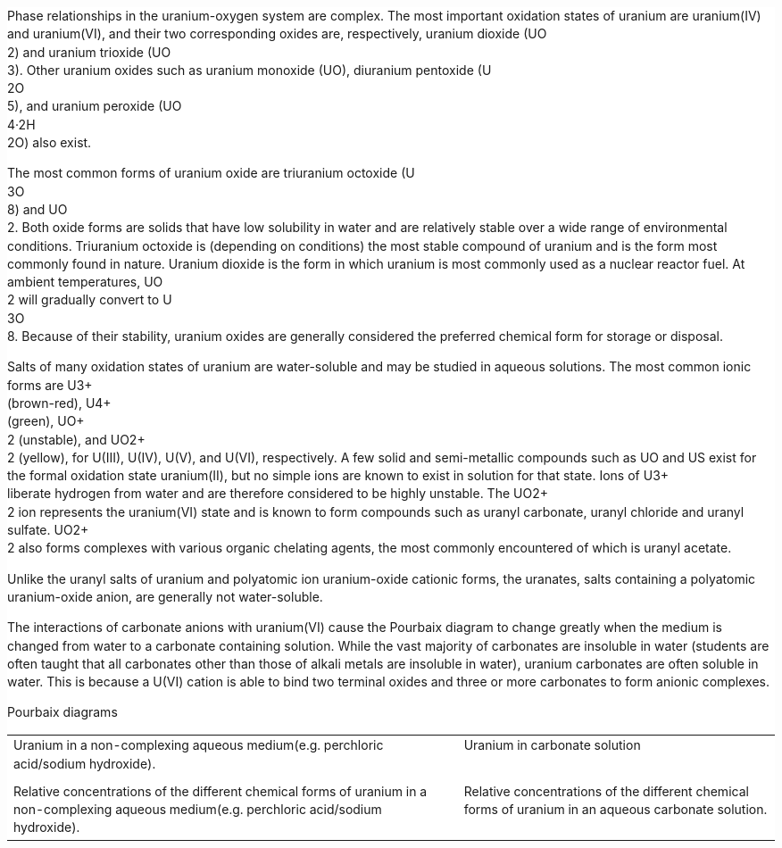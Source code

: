 Phase relationships in the uranium-oxygen system are complex. The most important oxidation states of uranium are uranium(IV) and uranium(VI), and their two corresponding oxides are, respectively, uranium dioxide (UO  
2) and uranium trioxide (UO  
3). Other uranium oxides such as uranium monoxide (UO), diuranium pentoxide (U  
2O  
5), and uranium peroxide (UO  
4·2H  
2O) also exist.

The most common forms of uranium oxide are triuranium octoxide (U  
3O  
8) and UO  
2. Both oxide forms are solids that have low solubility in water and are relatively stable over a wide range of environmental conditions. Triuranium octoxide is (depending on conditions) the most stable compound of uranium and is the form most commonly found in nature. Uranium dioxide is the form in which uranium is most commonly used as a nuclear reactor fuel. At ambient temperatures, UO  
2 will gradually convert to U  
3O  
8. Because of their stability, uranium oxides are generally considered the preferred chemical form for storage or disposal.

Salts of many oxidation states of uranium are water-soluble and may be studied in aqueous solutions. The most common ionic forms are U3\+  
 (brown-red), U4\+  
 (green), UO\+  
2 (unstable), and UO2\+  
2 (yellow), for U(III), U(IV), U(V), and U(VI), respectively. A few solid and semi-metallic compounds such as UO and US exist for the formal oxidation state uranium(II), but no simple ions are known to exist in solution for that state. Ions of U3\+  
 liberate hydrogen from water and are therefore considered to be highly unstable. The UO2\+  
2 ion represents the uranium(VI) state and is known to form compounds such as uranyl carbonate, uranyl chloride and uranyl sulfate. UO2\+  
2 also forms complexes with various organic chelating agents, the most commonly encountered of which is uranyl acetate.

Unlike the uranyl salts of uranium and polyatomic ion uranium-oxide cationic forms, the uranates, salts containing a polyatomic uranium-oxide anion, are generally not water-soluble.

The interactions of carbonate anions with uranium(VI) cause the Pourbaix diagram to change greatly when the medium is changed from water to a carbonate containing solution. While the vast majority of carbonates are insoluble in water (students are often taught that all carbonates other than those of alkali metals are insoluble in water), uranium carbonates are often soluble in water. This is because a U(VI) cation is able to bind two terminal oxides and three or more carbonates to form anionic complexes.

Pourbaix diagrams

|  |  |
| --- | --- |
| Uranium in a non-complexing aqueous medium(e.g. perchloric acid/sodium hydroxide). | Uranium in carbonate solution |
|  |  |
| Relative concentrations of the different chemical forms of uranium in a non-complexing aqueous medium(e.g. perchloric acid/sodium hydroxide). | Relative concentrations of the different chemical forms of uranium in an aqueous carbonate solution. |
